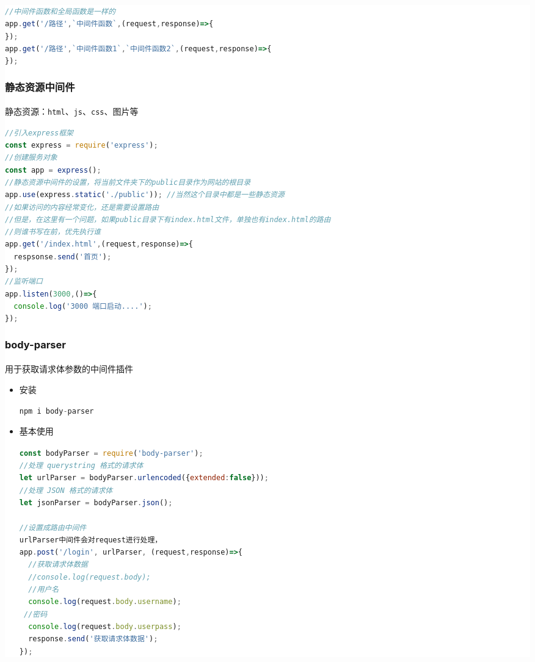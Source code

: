 ```js
//中间件函数和全局函数是一样的
app.get('/路径',`中间件函数`,(request,response)=>{
});
app.get('/路径',`中间件函数1`,`中间件函数2`,(request,response)=>{
});
```

### 静态资源中间件

静态资源：`html`​、`js`​、`css`​、图片等

```js
//引入express框架
const express = require('express');
//创建服务对象
const app = express();
//静态资源中间件的设置，将当前文件夹下的public目录作为网站的根目录
app.use(express.static('./public')); //当然这个目录中都是一些静态资源
//如果访问的内容经常变化，还是需要设置路由
//但是，在这里有一个问题，如果public目录下有index.html文件，单独也有index.html的路由
//则谁书写在前，优先执行谁
app.get('/index.html',(request,response)=>{
  respsonse.send('首页');
});
//监听端口
app.listen(3000,()=>{
  console.log('3000 端口启动....');
});
```

### body-parser

用于获取请求体参数的中间件插件

* 安装

  ```js
  npm i body-parser
  ```
* 基本使用

  ```js
  const bodyParser = require('body-parser');
  //处理 querystring 格式的请求体
  let urlParser = bodyParser.urlencoded({extended:false}));
  //处理 JSON 格式的请求体
  let jsonParser = bodyParser.json();

  //设置成路由中间件
  urlParser中间件会对request进行处理，
  app.post('/login', urlParser, (request,response)=>{
    //获取请求体数据
    //console.log(request.body);
    //用户名
    console.log(request.body.username);
   //密码
    console.log(request.body.userpass);
    response.send('获取请求体数据');
  });
  ```
